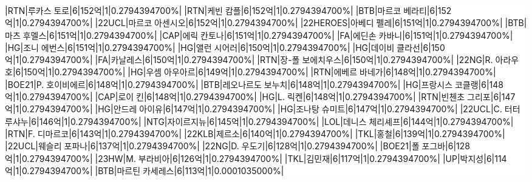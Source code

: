 |RTN|루카스 토로|6|152억|1|0.2794394700%|
|RTN|케빈 캄플|6|152억|1|0.2794394700%|
|BTB|마르코 베라티|6|152억|1|0.2794394700%|
|22UCL|마르코 아센시오|6|152억|1|0.2794394700%|
|22HEROES|아베디 펠레|6|151억|1|0.2794394700%|
|BTB|마츠 후멜스|6|151억|1|0.2794394700%|
|CAP|에릭 칸토나|6|151억|1|0.2794394700%|
|FA|에딘손 카바니|6|151억|1|0.2794394700%|
|HG|조니 에번스|6|151억|1|0.2794394700%|
|HG|앨런 시어러|6|150억|1|0.2794394700%|
|HG|데이비 클라선|6|150억|1|0.2794394700%|
|FA|카날레스|6|150억|1|0.2794394700%|
|RTN|장-폴 보에치우스|6|150억|1|0.2794394700%|
|22NG|R. 아라우호|6|150억|1|0.2794394700%|
|HG|우셈 아우아르|6|149억|1|0.2794394700%|
|RTN|에베르 바네가|6|148억|1|0.2794394700%|
|BOE21|P. 호이비에르|6|148억|1|0.2794394700%|
|BTB|레오나르도 보누치|6|148억|1|0.2794394700%|
|HG|프랑시스 코클랭|6|148억|1|0.2794394700%|
|CAP|로이 킨|6|148억|1|0.2794394700%|
|HG|L. 릭켄|6|148억|1|0.2794394700%|
|RTN|빈첸초 그리포|6|147억|1|0.2794394700%|
|HG|안드레 아이유|6|147억|1|0.2794394700%|
|HG|조나탕 슈미트|6|147억|1|0.2794394700%|
|22UCL|C. 터터루샤누|6|146억|1|0.2794394700%|
|NTG|자이르지뉴|6|145억|1|0.2794394700%|
|LOL|데니스 체리셰프|6|144억|1|0.2794394700%|
|RTN|F. 디마르코|6|143억|1|0.2794394700%|
|22KLB|제르소|6|140억|1|0.2794394700%|
|TKL|홍철|6|139억|1|0.2794394700%|
|22UCL|웨슬리 포파나|6|137억|1|0.2794394700%|
|22NG|D. 우도기|6|128억|1|0.2794394700%|
|BOE21|폴 포그바|6|128억|1|0.2794394700%|
|23HW|M. 부라비아|6|126억|1|0.2794394700%|
|TKL|김민재|6|117억|1|0.2794394700%|
|UP|박지성|6|114억|1|0.2794394700%|
|BTB|마르틴 카세레스|6|113억|1|0.0001035000%|
